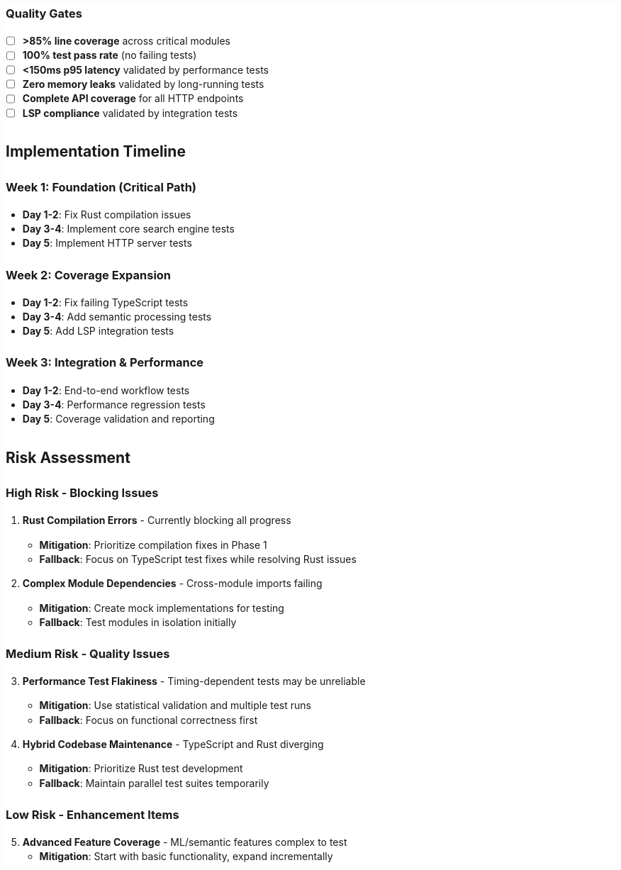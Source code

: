 
### Quality Gates
- [ ] **>85% line coverage** across critical modules
- [ ] **100% test pass rate** (no failing tests)
- [ ] **<150ms p95 latency** validated by performance tests
- [ ] **Zero memory leaks** validated by long-running tests
- [ ] **Complete API coverage** for all HTTP endpoints
- [ ] **LSP compliance** validated by integration tests

## Implementation Timeline

### Week 1: Foundation (Critical Path)
- **Day 1-2**: Fix Rust compilation issues
- **Day 3-4**: Implement core search engine tests
- **Day 5**: Implement HTTP server tests

### Week 2: Coverage Expansion
- **Day 1-2**: Fix failing TypeScript tests  
- **Day 3-4**: Add semantic processing tests
- **Day 5**: Add LSP integration tests

### Week 3: Integration & Performance
- **Day 1-2**: End-to-end workflow tests
- **Day 3-4**: Performance regression tests
- **Day 5**: Coverage validation and reporting

## Risk Assessment

### High Risk - Blocking Issues
1. **Rust Compilation Errors** - Currently blocking all progress
   - **Mitigation**: Prioritize compilation fixes in Phase 1
   - **Fallback**: Focus on TypeScript test fixes while resolving Rust issues

2. **Complex Module Dependencies** - Cross-module imports failing
   - **Mitigation**: Create mock implementations for testing
   - **Fallback**: Test modules in isolation initially

### Medium Risk - Quality Issues  
3. **Performance Test Flakiness** - Timing-dependent tests may be unreliable
   - **Mitigation**: Use statistical validation and multiple test runs
   - **Fallback**: Focus on functional correctness first

4. **Hybrid Codebase Maintenance** - TypeScript and Rust diverging
   - **Mitigation**: Prioritize Rust test development
   - **Fallback**: Maintain parallel test suites temporarily

### Low Risk - Enhancement Items
5. **Advanced Feature Coverage** - ML/semantic features complex to test
   - **Mitigation**: Start with basic functionality, expand incrementally
